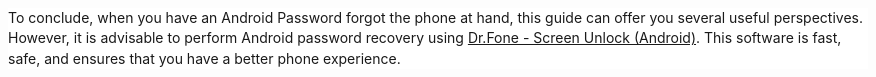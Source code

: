 To conclude, when you have an Android Password forgot the phone at hand, this guide can offer you several useful perspectives. However, it is advisable to perform Android password recovery using [Dr.Fone - Screen Unlock (Android)](https://tools.techidaily.com/wondershare-dr-fone-unlock-android-screen/). This software is fast, safe, and ensures that you have a better phone experience.


<ins class="adsbygoogle"
     style="display:block"
     data-ad-format="autorelaxed"
     data-ad-client="ca-pub-7571918770474297"
     data-ad-slot="1223367746"></ins>
<ins class="adsbygoogle"
     style="display:block"
     data-ad-client="ca-pub-7571918770474297"
     data-ad-slot="8358498916"
     data-ad-format="auto"
     data-full-width-responsive="true"></ins>



